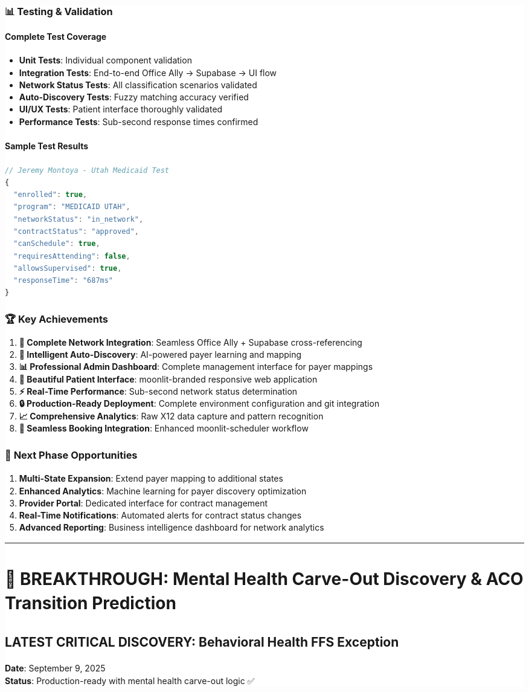 ### 📊 **Testing & Validation**

#### **Complete Test Coverage**
- **Unit Tests**: Individual component validation
- **Integration Tests**: End-to-end Office Ally → Supabase → UI flow
- **Network Status Tests**: All classification scenarios validated
- **Auto-Discovery Tests**: Fuzzy matching accuracy verified
- **UI/UX Tests**: Patient interface thoroughly validated
- **Performance Tests**: Sub-second response times confirmed

#### **Sample Test Results**
```javascript
// Jeremy Montoya - Utah Medicaid Test
{
  "enrolled": true,
  "program": "MEDICAID UTAH",
  "networkStatus": "in_network", 
  "contractStatus": "approved",
  "canSchedule": true,
  "requiresAttending": false,
  "allowsSupervised": true,
  "responseTime": "687ms"
}
```

### 🏆 **Key Achievements**

1. **🎯 Complete Network Integration**: Seamless Office Ally + Supabase cross-referencing
2. **🧠 Intelligent Auto-Discovery**: AI-powered payer learning and mapping
3. **📊 Professional Admin Dashboard**: Complete management interface for payer mappings
4. **🎨 Beautiful Patient Interface**: moonlit-branded responsive web application
5. **⚡ Real-Time Performance**: Sub-second network status determination
6. **🔒 Production-Ready Deployment**: Complete environment configuration and git integration
7. **📈 Comprehensive Analytics**: Raw X12 data capture and pattern recognition
8. **🔄 Seamless Booking Integration**: Enhanced moonlit-scheduler workflow

### 🚀 **Next Phase Opportunities**

1. **Multi-State Expansion**: Extend payer mapping to additional states
2. **Enhanced Analytics**: Machine learning for payer discovery optimization  
3. **Provider Portal**: Dedicated interface for contract management
4. **Real-Time Notifications**: Automated alerts for contract status changes
5. **Advanced Reporting**: Business intelligence dashboard for network analytics

---

# 🎯 BREAKTHROUGH: Mental Health Carve-Out Discovery & ACO Transition Prediction

## **LATEST CRITICAL DISCOVERY: Behavioral Health FFS Exception**
**Date**: September 9, 2025  
**Status**: Production-ready with mental health carve-out logic ✅
